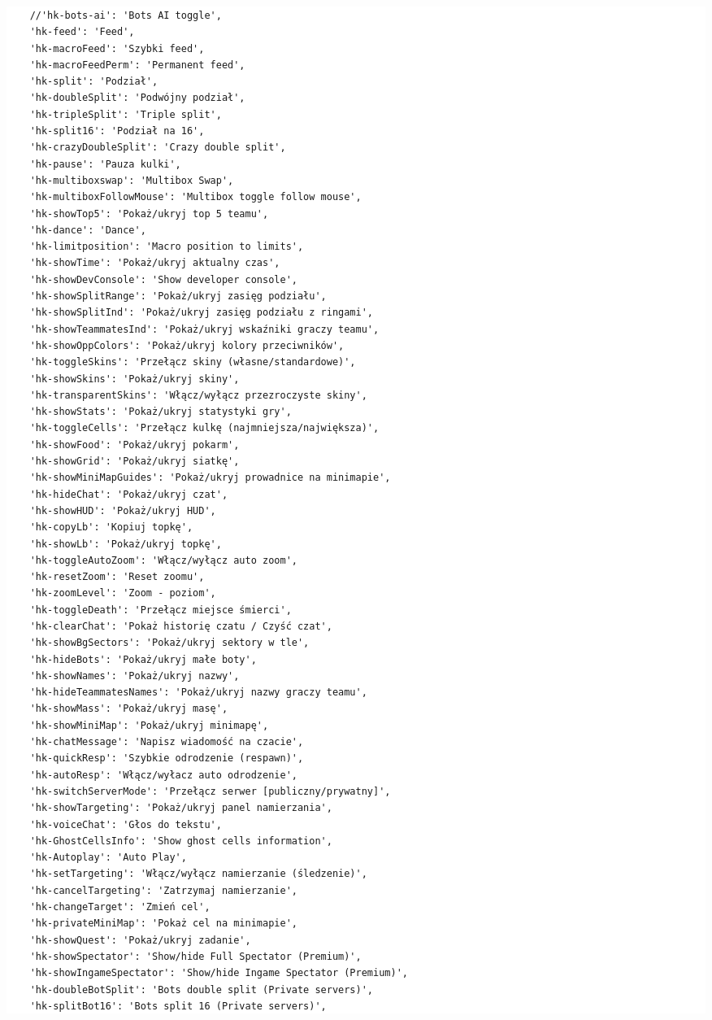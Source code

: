         //'hk-bots-ai': 'Bots AI toggle',
        'hk-feed': 'Feed',
        'hk-macroFeed': 'Szybki feed',
		'hk-macroFeedPerm': 'Permanent feed',
        'hk-split': 'Podział',
        'hk-doubleSplit': 'Podwójny podział',
        'hk-tripleSplit': 'Triple split',
        'hk-split16': 'Podział na 16',
        'hk-crazyDoubleSplit': 'Crazy double split',
        'hk-pause': 'Pauza kulki',
        'hk-multiboxswap': 'Multibox Swap',
        'hk-multiboxFollowMouse': 'Multibox toggle follow mouse',
        'hk-showTop5': 'Pokaż/ukryj top 5 teamu',
        'hk-dance': 'Dance',
		'hk-limitposition': 'Macro position to limits',
        'hk-showTime': 'Pokaż/ukryj aktualny czas',
		'hk-showDevConsole': 'Show developer console',
        'hk-showSplitRange': 'Pokaż/ukryj zasięg podziału',
        'hk-showSplitInd': 'Pokaż/ukryj zasięg podziału z ringami',
        'hk-showTeammatesInd': 'Pokaż/ukryj wskaźniki graczy teamu',
        'hk-showOppColors': 'Pokaż/ukryj kolory przeciwników',
        'hk-toggleSkins': 'Przełącz skiny (własne/standardowe)',
        'hk-showSkins': 'Pokaż/ukryj skiny',
        'hk-transparentSkins': 'Włącz/wyłącz przezroczyste skiny',
        'hk-showStats': 'Pokaż/ukryj statystyki gry',
        'hk-toggleCells': 'Przełącz kulkę (najmniejsza/największa)',
        'hk-showFood': 'Pokaż/ukryj pokarm',
        'hk-showGrid': 'Pokaż/ukryj siatkę',
        'hk-showMiniMapGuides': 'Pokaż/ukryj prowadnice na minimapie',
        'hk-hideChat': 'Pokaż/ukryj czat',
        'hk-showHUD': 'Pokaż/ukryj HUD',
        'hk-copyLb': 'Kopiuj topkę',
        'hk-showLb': 'Pokaż/ukryj topkę',
        'hk-toggleAutoZoom': 'Włącz/wyłącz auto zoom',
        'hk-resetZoom': 'Reset zoomu',
        'hk-zoomLevel': 'Zoom - poziom',
        'hk-toggleDeath': 'Przełącz miejsce śmierci',
        'hk-clearChat': 'Pokaż historię czatu / Czyść czat',
        'hk-showBgSectors': 'Pokaż/ukryj sektory w tle',
        'hk-hideBots': 'Pokaż/ukryj małe boty',
        'hk-showNames': 'Pokaż/ukryj nazwy',
        'hk-hideTeammatesNames': 'Pokaż/ukryj nazwy graczy teamu',
        'hk-showMass': 'Pokaż/ukryj masę',
        'hk-showMiniMap': 'Pokaż/ukryj minimapę',
        'hk-chatMessage': 'Napisz wiadomość na czacie',
        'hk-quickResp': 'Szybkie odrodzenie (respawn)',
        'hk-autoResp': 'Włącz/wyłacz auto odrodzenie',
        'hk-switchServerMode': 'Przełącz serwer [publiczny/prywatny]',
        'hk-showTargeting': 'Pokaż/ukryj panel namierzania',
        'hk-voiceChat': 'Głos do tekstu',
        'hk-GhostCellsInfo': 'Show ghost cells information',
        'hk-Autoplay': 'Auto Play',
        'hk-setTargeting': 'Włącz/wyłącz namierzanie (śledzenie)',
        'hk-cancelTargeting': 'Zatrzymaj namierzanie',
        'hk-changeTarget': 'Zmień cel',
        'hk-privateMiniMap': 'Pokaż cel na minimapie',
        'hk-showQuest': 'Pokaż/ukryj zadanie',
        'hk-showSpectator': 'Show/hide Full Spectator (Premium)',
        'hk-showIngameSpectator': 'Show/hide Ingame Spectator (Premium)',
        'hk-doubleBotSplit': 'Bots double split (Private servers)',
        'hk-splitBot16': 'Bots split 16 (Private servers)',
